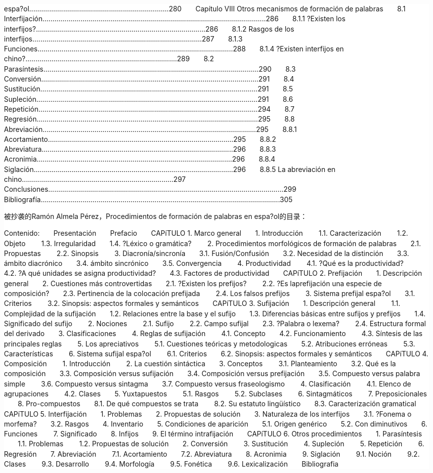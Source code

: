 espa?ol......................................................................280　　Capítulo VIII Otros mecanismos de formación de palabras　　8.1 Interfijación................................................................................................................286　　8.1.1 ?Existen los interfijos?.....................................................................................286　　8.1.2 Rasgos de los　　interfijos.....................................................................................287　　8.1.3 Funciones..................................................................................................288　　8.1.4 ?Existen interfijos en chino?............................................................................289　　8.2 Parasíntesis............................................................................................................290　　8.3 Conversión.............................................................................................................291　　8.4 Sustitución.............................................................................................................291　　8.5 Supleción...............................................................................................................291　　8.6 Repetición..............................................................................................................294　　8.7 Regresión...............................................................................................................295　　8.8 Abreviación...........................................................................................................295　　8.8.1 Acortamiento.............................................................................................295　　8.8.2 Abreviatura................................................................................................296　　8.8.3 Acronimia..................................................................................................296　　8.8.4 Siglación....................................................................................................296　　8.8.5 La abreviación en chino............................................................................297　　Conclusiones......................................................................................................................299　　Bibliografía........................................................................................................................305

被抄袭的Ramón Almela Pérez，Procedimientos de formación de palabras en espa?ol的目录：

Contenido:　　Presentación　　Prefacio　　CAPíTULO 1. Marco general　　1. Introducción 　　1.1. Caracterización 　　1.2. Objeto 　　1.3. Irregularidad　　1.4. ?Léxico o gramática? 　　2. Procedimientos morfológicos de formación de palabras　　2.1. Propuestas 　　2.2. Sinopsis 　　3. Diacronía/sincronía　　3.1. Fusión/Confusión　　3.2. Necesidad de la distinción　　3.3. ámbito diacrónico　　3.4. ámbito sincrónico　　3.5. Convergencia 　　4. Productividad 　　4.1. ?Qué es la productividad?　　4.2. ?A qué unidades se asigna productividad?　　4.3. Factores de productividad　　CAPíTULO 2. Prefijación　　1. Descripción general　　2. Cuestiones más controvertidas　　2.1. ?Existen los prefijos? 　　2.2. ?Es laprefijación una especie de composición?　　2.3. Pertinencia de la colocación prefijada 　　2.4. Los falsos prefijos 　　3. Sistema prefijal espa?ol　　3.1. Criterios 　　3.2. Sinopsis: aspectos formales y semánticos　　CAPíTULO 3. Sufijación　　1. Descripción general 　　1.1. Complejidad de la sufijación　　1.2. Relaciones entre la base y el sufijo　　1.3. Diferencias básicas entre sufijos y prefijos　　1.4. Significado del sufijo 　　2. Nociones 　　2.1. Sufijo 　　2.2. Campo sufijal　　2.3. ?Palabra o lexema? 　　2.4. Estructura formal del derivado　　3. Clasificaciones 　　4. Reglas de sufijación 　　4.1. Concepto　　4.2. Funcionamiento 　　4.3. Síntesis de las principales reglas 　　5. Los apreciativos 　　5.1. Cuestiones teóricas y metodologicas　　5.2. Atribuciones erróneas 　　5.3. Características 　　6. Sistema sufijal espa?ol 　　6.1. Criterios　　6.2. Sinopsis: aspectos formales y semánticos　　CAPíTULO 4. Composición 　　1. Introducción 　　2. La cuestión sintáctica　　3. Conceptos 　　3.1. Planteamiento　　3.2. Qué es la composición　　3.3. Composición versus sufijación　　3.4. Composición versus prefijación　　3.5. Compuesto versus palabra simple 　　3.6. Compuesto versus sintagma　　3.7. Compuesto versus fraseologismo 　　4. Clasificación 　　4.1. Elenco de agrupaciones 　　4.2. Clases　　5. Yuxtapuestos 　　5.1. Rasgos 　　5.2. Subclases 　　6. Sintagmáticos 　　7. Preposicionales 　　8. Pro-compuestos　　8.1. De qué compuestos se trata 　　8.2. Su estatuto lingüístico　　8.3. Caracterización gramatical　　CAPíTULO 5. Interfijación　　1. Problemas　　2. Propuestas de solución　　3. Naturaleza de los interfijos　　3.1. ?Fonema o morfema?　　3.2. Rasgos　　4. Inventario　　5. Condiciones de aparición　　5.1. Origen genérico　　5.2. Con diminutivos　　6. Funciones 　　7. Significado　　8. Infijos　　9. El término intrafijación　　CAPíTULO 6. Otros procedimientos　　1. Parasíntesis 　　1.1. Problemas 　　1.2. Propuestas de solución　　2. Conversión 　　3. Sustitución 　　4. Supleción 　　5. Repetición 　　6. Regresión　　7. Abreviación 　　7.1. Acortamiento　　7.2. Abreviatura　　8. Acronimia 　　9. Siglación 　　9.1. Noción 　　9.2. Clases 　　9.3. Desarrollo 　　9.4. Morfología 　　9.5. Fonética 　　9.6. Lexicalización　　Bibliografia
